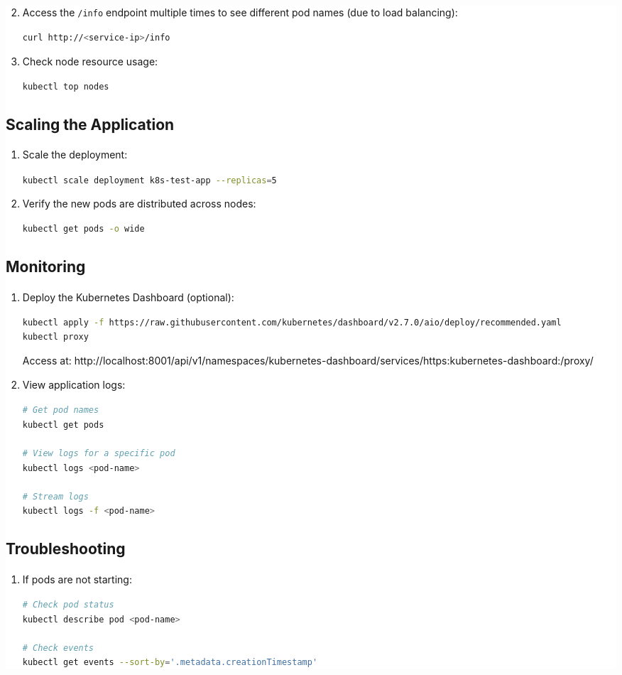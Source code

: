 2. Access the `/info` endpoint multiple times to see different pod names (due to load balancing):
   ```bash
   curl http://<service-ip>/info
   ```

3. Check node resource usage:
   ```bash
   kubectl top nodes
   ```

## Scaling the Application

1. Scale the deployment:
   ```bash
   kubectl scale deployment k8s-test-app --replicas=5
   ```

2. Verify the new pods are distributed across nodes:
   ```bash
   kubectl get pods -o wide
   ```

## Monitoring

1. Deploy the Kubernetes Dashboard (optional):
   ```bash
   kubectl apply -f https://raw.githubusercontent.com/kubernetes/dashboard/v2.7.0/aio/deploy/recommended.yaml
   kubectl proxy
   ```
   Access at: http://localhost:8001/api/v1/namespaces/kubernetes-dashboard/services/https:kubernetes-dashboard:/proxy/

2. View application logs:
   ```bash
   # Get pod names
   kubectl get pods
   
   # View logs for a specific pod
   kubectl logs <pod-name>
   
   # Stream logs
   kubectl logs -f <pod-name>
   ```

## Troubleshooting

1. If pods are not starting:
   ```bash
   # Check pod status
   kubectl describe pod <pod-name>
   
   # Check events
   kubectl get events --sort-by='.metadata.creationTimestamp'
   ```
